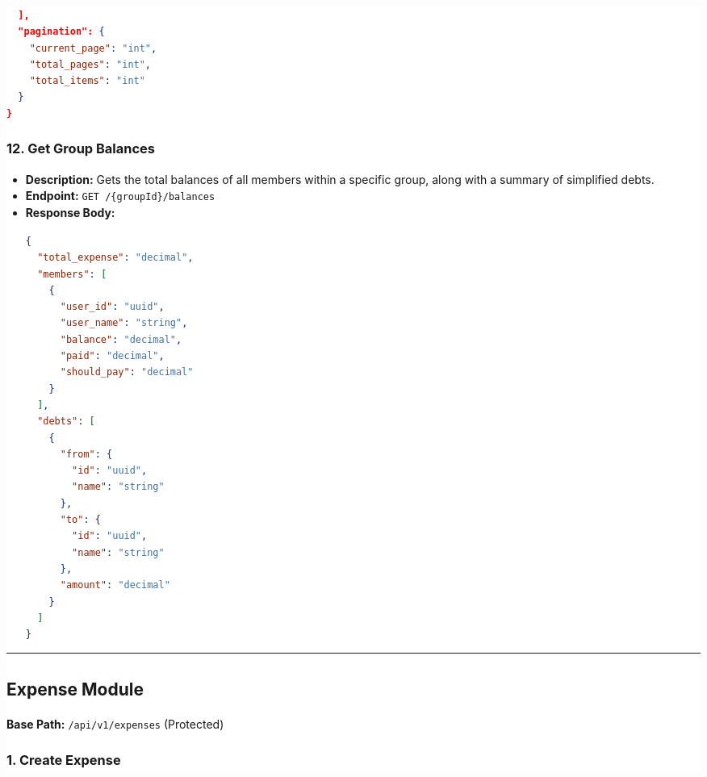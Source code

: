   ```json
    ],
    "pagination": {
      "current_page": "int",
      "total_pages": "int",
      "total_items": "int"
    }
  }
  ```

### 12. Get Group Balances

- **Description:** Gets the total balances of all members within a specific group, along with a summary of simplified debts.
- **Endpoint:** `GET /{groupId}/balances`
- **Response Body:**
  ```json
  {
    "total_expense": "decimal",
    "members": [
      {
        "user_id": "uuid",
        "user_name": "string",
        "balance": "decimal",
        "paid": "decimal",
        "should_pay": "decimal"
      }
    ],
    "debts": [
      {
        "from": {
          "id": "uuid",
          "name": "string"
        },
        "to": {
          "id": "uuid",
          "name": "string"
        },
        "amount": "decimal"
      }
    ]
  }
  ```

---

## Expense Module

**Base Path:** `/api/v1/expenses` (Protected)

### 1. Create Expense
